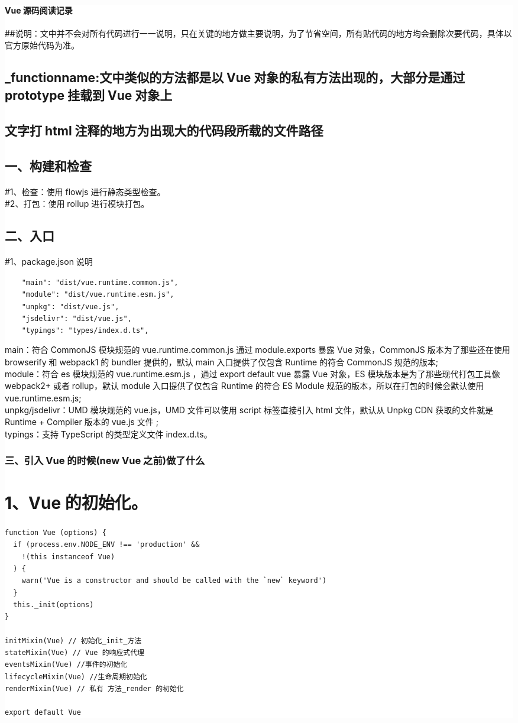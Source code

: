 #### Vue 源码阅读记录

##说明：文中并不会对所有代码进行一一说明，只在关键的地方做主要说明，为了节省空间，所有贴代码的地方均会删除次要代码，具体以官方原始代码为准。

## \_functionname:文中类似的方法都是以 Vue 对象的私有方法出现的，大部分是通过 prototype 挂载到 Vue 对象上

## 文字打 html 注释的地方为出现大的代码段所载的文件路径

## 一、构建和检查

#1、检查：使用 flowjs 进行静态类型检查。  
#2、打包：使用 rollup 进行模块打包。

## 二、入口

#1、package.json 说明

```
    "main": "dist/vue.runtime.common.js",
    "module": "dist/vue.runtime.esm.js",
    "unpkg": "dist/vue.js",
    "jsdelivr": "dist/vue.js",
    "typings": "types/index.d.ts",
```

main：符合 CommonJS 模块规范的 vue.runtime.common.js 通过 module.exports 暴露 Vue 对象，CommonJS 版本为了那些还在使用 browserify 和 webpack1 的 bundler 提供的，默认 main 入口提供了仅包含 Runtime 的符合 CommonJS 规范的版本;  
module：符合 es 模块规范的 vue.runtime.esm.js ，通过 export default vue 暴露 Vue 对象，ES 模块版本是为了那些现代打包工具像 webpack2+ 或者 rollup，默认 module 入口提供了仅包含 Runtime 的符合 ES Module 规范的版本，所以在打包的时候会默认使用 vue.runtime.esm.js;  
unpkg/jsdelivr：UMD 模块规范的 vue.js，UMD 文件可以使用 script 标签直接引入 html 文件，默认从 Unpkg CDN 获取的文件就是 Runtime + Compiler 版本的 vue.js 文件 ;  
typings：支持 TypeScript 的类型定义文件 index.d.ts。

### 三、引入 Vue 的时候(new Vue 之前)做了什么

# 1、Vue 的初始化。



```
function Vue (options) {
  if (process.env.NODE_ENV !== 'production' &&
    !(this instanceof Vue)
  ) {
    warn('Vue is a constructor and should be called with the `new` keyword')
  }
  this._init(options)
}

initMixin(Vue) // 初始化_init_方法
stateMixin(Vue) // Vue 的响应式代理
eventsMixin(Vue) //事件的初始化
lifecycleMixin(Vue) //生命周期初始化
renderMixin(Vue) // 私有 方法_render 的初始化

export default Vue
```
